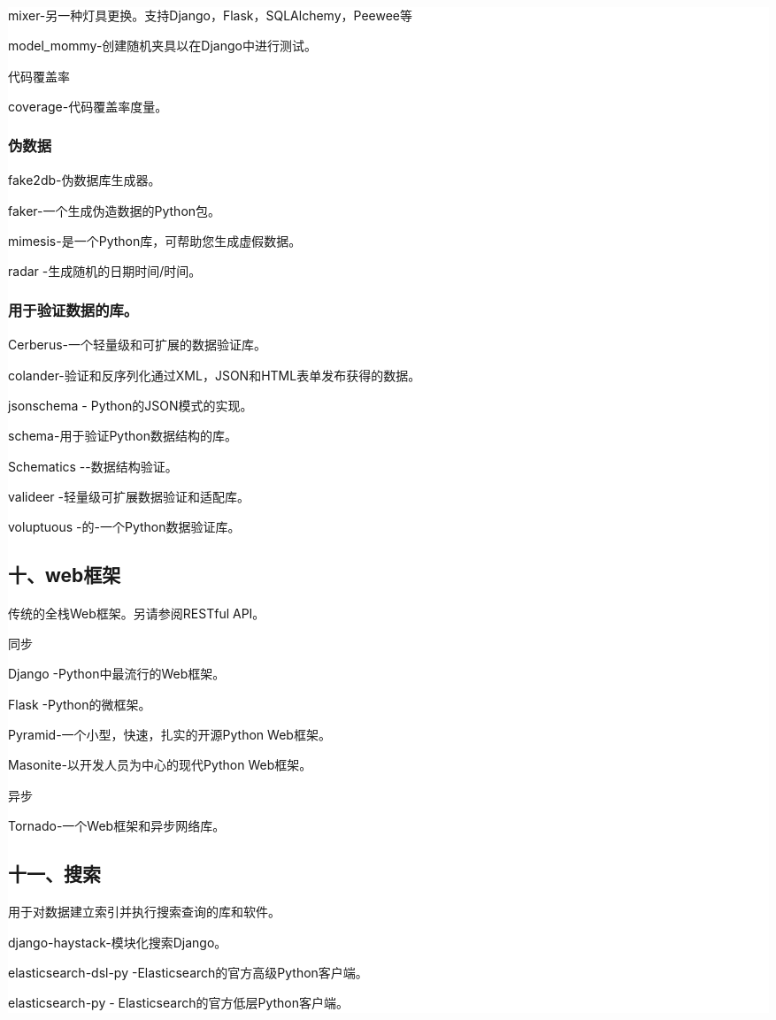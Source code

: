 mixer-另一种灯具更换。支持Django，Flask，SQLAlchemy，Peewee等

model_mommy-创建随机夹具以在Django中进行测试。

代码覆盖率

coverage-代码覆盖率度量。

### 伪数据

fake2db-伪数据库生成器。

faker-一个生成伪造数据的Python包。

mimesis-是一个Python库，可帮助您生成虚假数据。

radar -生成随机的日期时间/时间。

### 用于验证数据的库。

Cerberus-一个轻量级和可扩展的数据验证库。

colander-验证和反序列化通过XML，JSON和HTML表单发布获得的数据。

jsonschema - Python的JSON模式的实现。

schema-用于验证Python数据结构的库。

Schematics --数据结构验证。

valideer -轻量级可扩展数据验证和适配库。

voluptuous -的-一个Python数据验证库。

## 十、web框架

传统的全栈Web框架。另请参阅RESTful API。

同步

Django -Python中最流行的Web框架。

Flask -Python的微框架。

Pyramid-一个小型，快速，扎实的开源Python Web框架。

Masonite-以开发人员为中心的现代Python Web框架。

异步

Tornado-一个Web框架和异步网络库。

## 十一、搜索

用于对数据建立索引并执行搜索查询的库和软件。

django-haystack-模块化搜索Django。

elasticsearch-dsl-py -Elasticsearch的官方高级Python客户端。

elasticsearch-py - Elasticsearch的官方低层Python客户端。
